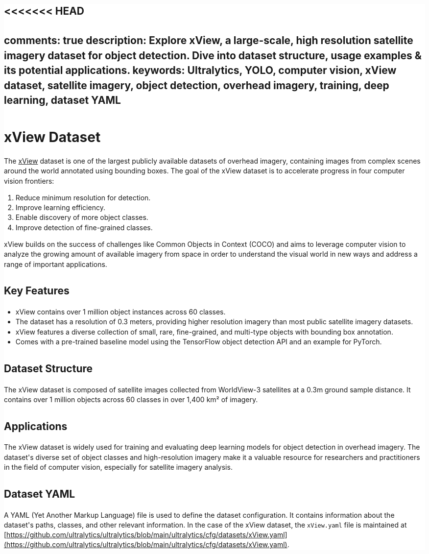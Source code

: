 <<<<<<< HEAD
---
comments: true
description: Explore xView, a large-scale, high resolution satellite imagery dataset for object detection. Dive into dataset structure, usage examples & its potential applications.
keywords: Ultralytics, YOLO, computer vision, xView dataset, satellite imagery, object detection, overhead imagery, training, deep learning, dataset YAML
---

# xView Dataset

The [xView](http://xviewdataset.org/) dataset is one of the largest publicly available datasets of overhead imagery, containing images from complex scenes around the world annotated using bounding boxes. The goal of the xView dataset is to accelerate progress in four computer vision frontiers:

1. Reduce minimum resolution for detection.
2. Improve learning efficiency.
3. Enable discovery of more object classes.
4. Improve detection of fine-grained classes.

xView builds on the success of challenges like Common Objects in Context (COCO) and aims to leverage computer vision to analyze the growing amount of available imagery from space in order to understand the visual world in new ways and address a range of important applications.

## Key Features

- xView contains over 1 million object instances across 60 classes.
- The dataset has a resolution of 0.3 meters, providing higher resolution imagery than most public satellite imagery datasets.
- xView features a diverse collection of small, rare, fine-grained, and multi-type objects with bounding box annotation.
- Comes with a pre-trained baseline model using the TensorFlow object detection API and an example for PyTorch.

## Dataset Structure

The xView dataset is composed of satellite images collected from WorldView-3 satellites at a 0.3m ground sample distance. It contains over 1 million objects across 60 classes in over 1,400 km² of imagery.

## Applications

The xView dataset is widely used for training and evaluating deep learning models for object detection in overhead imagery. The dataset's diverse set of object classes and high-resolution imagery make it a valuable resource for researchers and practitioners in the field of computer vision, especially for satellite imagery analysis.

## Dataset YAML

A YAML (Yet Another Markup Language) file is used to define the dataset configuration. It contains information about the dataset's paths, classes, and other relevant information. In the case of the xView dataset, the `xView.yaml` file is maintained at [https://github.com/ultralytics/ultralytics/blob/main/ultralytics/cfg/datasets/xView.yaml](https://github.com/ultralytics/ultralytics/blob/main/ultralytics/cfg/datasets/xView.yaml).
